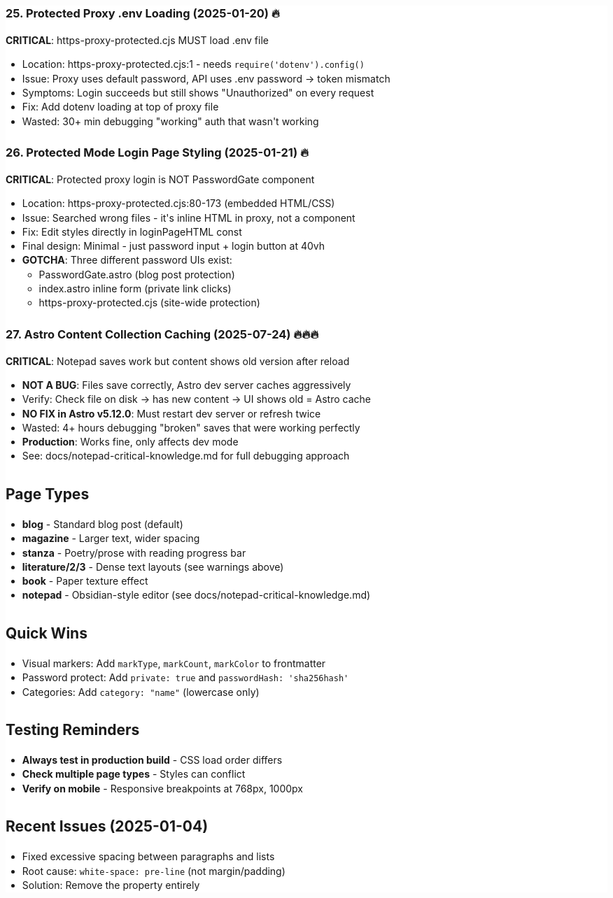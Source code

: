 ### 25. Protected Proxy .env Loading (2025-01-20) 🔥
**CRITICAL**: https-proxy-protected.cjs MUST load .env file
- Location: https-proxy-protected.cjs:1 - needs `require('dotenv').config()`
- Issue: Proxy uses default password, API uses .env password → token mismatch
- Symptoms: Login succeeds but still shows "Unauthorized" on every request
- Fix: Add dotenv loading at top of proxy file
- Wasted: 30+ min debugging "working" auth that wasn't working

### 26. Protected Mode Login Page Styling (2025-01-21) 🔥
**CRITICAL**: Protected proxy login is NOT PasswordGate component
- Location: https-proxy-protected.cjs:80-173 (embedded HTML/CSS)
- Issue: Searched wrong files - it's inline HTML in proxy, not a component
- Fix: Edit styles directly in loginPageHTML const
- Final design: Minimal - just password input + login button at 40vh
- **GOTCHA**: Three different password UIs exist:
  - PasswordGate.astro (blog post protection)
  - index.astro inline form (private link clicks)
  - https-proxy-protected.cjs (site-wide protection)

### 27. Astro Content Collection Caching (2025-07-24) 🔥🔥🔥
**CRITICAL**: Notepad saves work but content shows old version after reload
- **NOT A BUG**: Files save correctly, Astro dev server caches aggressively
- Verify: Check file on disk → has new content → UI shows old = Astro cache
- **NO FIX in Astro v5.12.0**: Must restart dev server or refresh twice
- Wasted: 4+ hours debugging "broken" saves that were working perfectly
- **Production**: Works fine, only affects dev mode
- See: docs/notepad-critical-knowledge.md for full debugging approach

## Page Types
- **blog** - Standard blog post (default)
- **magazine** - Larger text, wider spacing
- **stanza** - Poetry/prose with reading progress bar
- **literature/2/3** - Dense text layouts (see warnings above)
- **book** - Paper texture effect
- **notepad** - Obsidian-style editor (see docs/notepad-critical-knowledge.md)

## Quick Wins
- Visual markers: Add `markType`, `markCount`, `markColor` to frontmatter
- Password protect: Add `private: true` and `passwordHash: 'sha256hash'`
- Categories: Add `category: "name"` (lowercase only)

## Testing Reminders
- **Always test in production build** - CSS load order differs
- **Check multiple page types** - Styles can conflict
- **Verify on mobile** - Responsive breakpoints at 768px, 1000px

## Recent Issues (2025-01-04)
- Fixed excessive spacing between paragraphs and lists
- Root cause: `white-space: pre-line` (not margin/padding)
- Solution: Remove the property entirely
